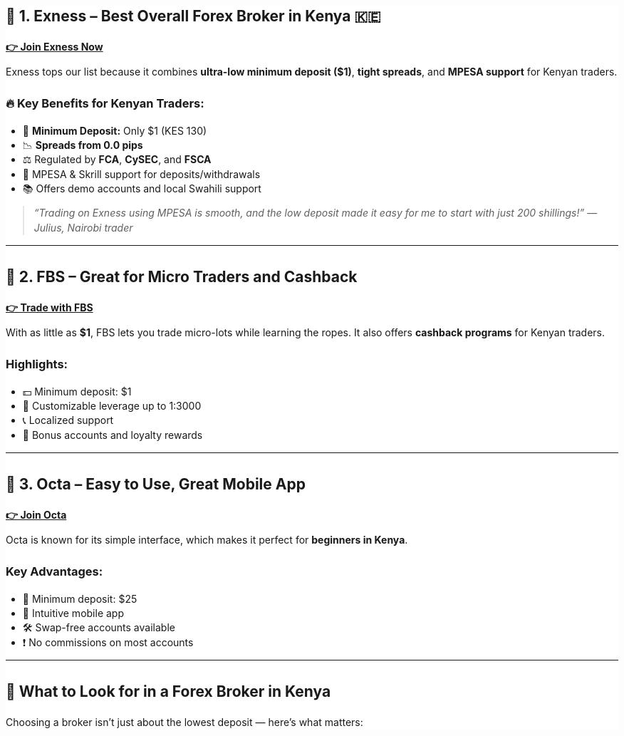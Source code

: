
## 🥇 1. **Exness – Best Overall Forex Broker in Kenya 🇰🇪**

[**👉 Join Exness Now**](https://one.exnesstrack.org/a/english23)

Exness tops our list because it combines **ultra-low minimum deposit ($1)**, **tight spreads**, and **MPESA support** for Kenyan traders.

### 🔥 Key Benefits for Kenyan Traders:
- 🎯 **Minimum Deposit:** Only $1 (KES 130)
- 📉 **Spreads from 0.0 pips**
- ⚖️ Regulated by **FCA**, **CySEC**, and **FSCA**
- 💸 MPESA & Skrill support for deposits/withdrawals
- 📚 Offers demo accounts and local Swahili support

> _“Trading on Exness using MPESA is smooth, and the low deposit made it easy for me to start with just 200 shillings!”_ — *Julius, Nairobi trader*

---

## 🥈 2. **FBS – Great for Micro Traders and Cashback**

[**👉 Trade with FBS**](https://fbs.partners?ibl=587836&ibp=21398815)

With as little as **$1**, FBS lets you trade micro-lots while learning the ropes. It also offers **cashback programs** for Kenyan traders.

### Highlights:
- 💵 Minimum deposit: $1
- 🔧 Customizable leverage up to 1:3000
- 📞 Localized support
- 🎁 Bonus accounts and loyalty rewards

---

## 🥉 3. **Octa – Easy to Use, Great Mobile App**

[**👉 Join Octa**](https://my.octafx.com/open-account/?refid=ib35647800)

Octa is known for its simple interface, which makes it perfect for **beginners in Kenya**.

### Key Advantages:
- 💸 Minimum deposit: $25
- 📱 Intuitive mobile app
- 🛠 Swap-free accounts available
- ❗ No commissions on most accounts

---

## 💼 What to Look for in a Forex Broker in Kenya

Choosing a broker isn’t just about the lowest deposit — here’s what matters:
